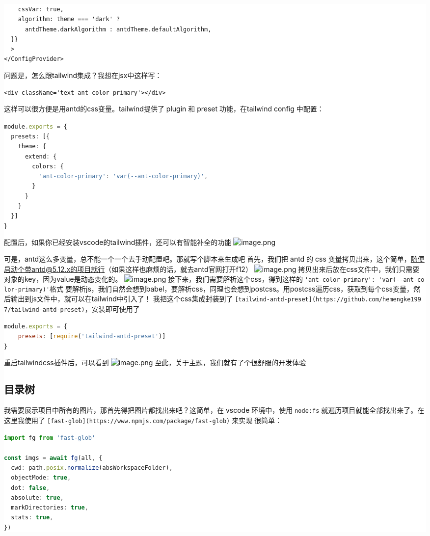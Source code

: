 ```tsx
    cssVar: true,
    algorithm: theme === 'dark' ? 
      antdTheme.darkAlgorithm : antdTheme.defaultAlgorithm,
  }}
  >
</ConfigProvider>
```
问题是，怎么跟tailwind集成？我想在jsx中这样写：
```tsx
<div className='text-ant-color-primary'></div>
```
这样可以很方便是用antd的css变量。tailwind提供了 plugin 和 preset 功能，在tailwind config 中配置：
```typescript
module.exports = {
  presets: [{
    theme: {
      extend: {
        colors: {
          'ant-color-primary': 'var(--ant-color-primary)',
        }
      }
    }
  }]
}
```
配置后，如果你已经安装vscode的tailwind插件，还可以有智能补全的功能
![image.png](https://cdn.nlark.com/yuque/0/2024/png/1447731/1705383371244-666f6b37-27ff-4b99-b82e-b4b1205d4bc0.png#averageHue=%232b3039&clientId=ube65d510-12fc-4&from=paste&height=58&id=ue6a89111&originHeight=116&originWidth=1212&originalType=binary&ratio=2&rotation=0&showTitle=false&size=26700&status=done&style=none&taskId=u9ef926e7-e261-4167-8671-e7a28f6d2e7&title=&width=606)

可是，antd这么多变量，总不能一个一个去手动配置吧。那就写个脚本来生成吧
首先，我们把 antd 的 css 变量拷贝出来，这个简单，随便启动个带antd@5.12.x的项目就行（如果这样也麻烦的话，就去antd官网打开f12）
![image.png](https://cdn.nlark.com/yuque/0/2024/png/1447731/1705384061251-96659e75-02e8-405b-81df-603ee8e67f30.png#averageHue=%23929290&clientId=ube65d510-12fc-4&from=paste&height=869&id=u81a98fd1&originHeight=1738&originWidth=2010&originalType=binary&ratio=2&rotation=0&showTitle=false&size=600832&status=done&style=none&taskId=u7c04cbce-eb3e-4d10-bbc5-646beb34c53&title=&width=1005)
拷贝出来后放在css文件中，我们只需要对象的key，因为value是动态变化的。
![image.png](https://cdn.nlark.com/yuque/0/2024/png/1447731/1705384113369-5e72c93b-47b4-44fe-9c42-dd5951369273.png#averageHue=%23242930&clientId=ube65d510-12fc-4&from=paste&height=688&id=u6eeeebc8&originHeight=1376&originWidth=1092&originalType=binary&ratio=2&rotation=0&showTitle=false&size=293870&status=done&style=none&taskId=u895aabe4-3714-45c0-b008-77dd565aa59&title=&width=546)
接下来，我们需要解析这个css，得到这样的 `'ant-color-primary': 'var(--ant-color-primary)'`格式
要解析js，我们自然会想到babel，要解析css，同理也会想到postcss。用postcss遍历css，获取到每个css变量，然后输出到js文件中，就可以在tailwind中引入了！
我把这个css集成封装到了 `[tailwind-antd-preset](https://github.com/hemengke1997/tailwind-antd-preset)`，安装即可使用了
```javascript
module.exports = {
	presets: [require('tailwind-antd-preset')]
}
```
重启tailwindcss插件后，可以看到
![image.png](https://cdn.nlark.com/yuque/0/2024/png/1447731/1705390548058-a2cb3336-cf61-4073-a002-beddb9163523.png#averageHue=%2321262d&clientId=ube65d510-12fc-4&from=paste&height=97&id=u221fb68a&originHeight=194&originWidth=846&originalType=binary&ratio=2&rotation=0&showTitle=false&size=33775&status=done&style=none&taskId=u0037d5ae-8267-4d07-8557-704f07c124c&title=&width=423)
至此，关于主题，我们就有了个很舒服的开发体验
## 目录树
我需要展示项目中所有的图片，那首先得把图片都找出来吧？这简单，在 vscode 环境中，使用 `node:fs` 就遍历项目就能全部找出来了。在这里我使用了 `[fast-glob](https://www.npmjs.com/package/fast-glob)` 来实现
很简单：
```typescript
import fg from 'fast-glob'

const imgs = await fg(all, {
  cwd: path.posix.normalize(absWorkspaceFolder),
  objectMode: true,
  dot: false,
  absolute: true,
  markDirectories: true,
  stats: true,
})
```